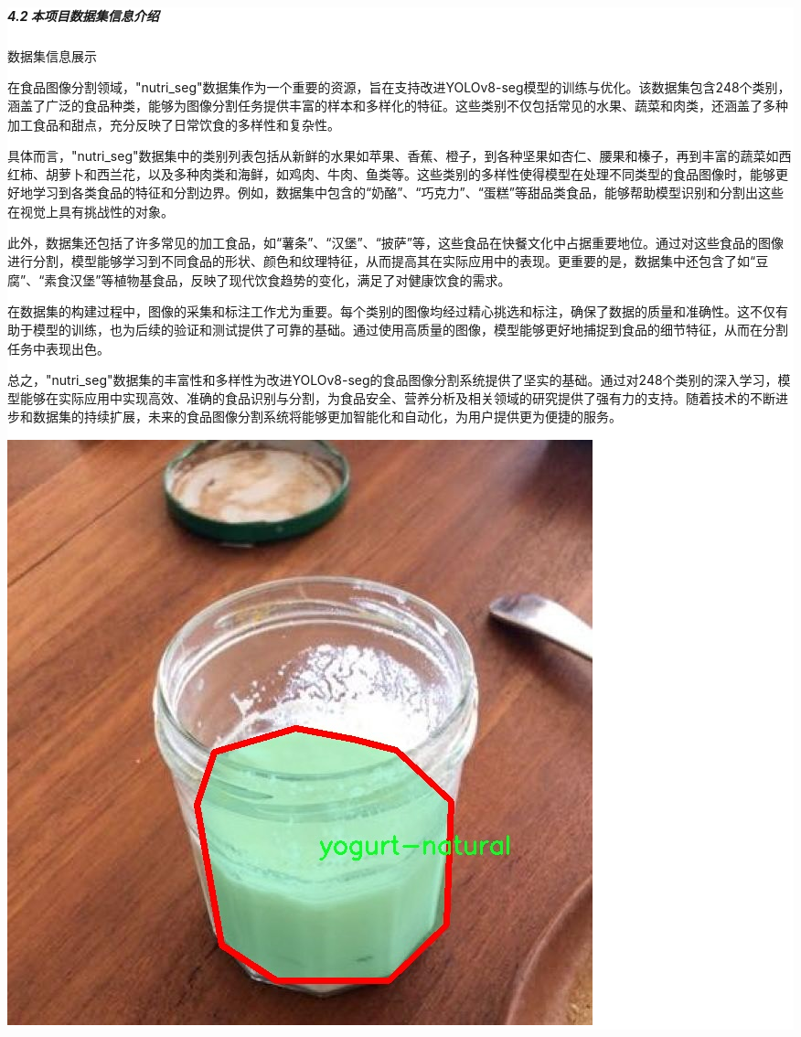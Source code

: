 
##### 4.2 本项目数据集信息介绍

数据集信息展示

在食品图像分割领域，"nutri_seg"数据集作为一个重要的资源，旨在支持改进YOLOv8-seg模型的训练与优化。该数据集包含248个类别，涵盖了广泛的食品种类，能够为图像分割任务提供丰富的样本和多样化的特征。这些类别不仅包括常见的水果、蔬菜和肉类，还涵盖了多种加工食品和甜点，充分反映了日常饮食的多样性和复杂性。

具体而言，"nutri_seg"数据集中的类别列表包括从新鲜的水果如苹果、香蕉、橙子，到各种坚果如杏仁、腰果和榛子，再到丰富的蔬菜如西红柿、胡萝卜和西兰花，以及多种肉类和海鲜，如鸡肉、牛肉、鱼类等。这些类别的多样性使得模型在处理不同类型的食品图像时，能够更好地学习到各类食品的特征和分割边界。例如，数据集中包含的“奶酪”、“巧克力”、“蛋糕”等甜品类食品，能够帮助模型识别和分割出这些在视觉上具有挑战性的对象。

此外，数据集还包括了许多常见的加工食品，如“薯条”、“汉堡”、“披萨”等，这些食品在快餐文化中占据重要地位。通过对这些食品的图像进行分割，模型能够学习到不同食品的形状、颜色和纹理特征，从而提高其在实际应用中的表现。更重要的是，数据集中还包含了如“豆腐”、“素食汉堡”等植物基食品，反映了现代饮食趋势的变化，满足了对健康饮食的需求。

在数据集的构建过程中，图像的采集和标注工作尤为重要。每个类别的图像均经过精心挑选和标注，确保了数据的质量和准确性。这不仅有助于模型的训练，也为后续的验证和测试提供了可靠的基础。通过使用高质量的图像，模型能够更好地捕捉到食品的细节特征，从而在分割任务中表现出色。

总之，"nutri_seg"数据集的丰富性和多样性为改进YOLOv8-seg的食品图像分割系统提供了坚实的基础。通过对248个类别的深入学习，模型能够在实际应用中实现高效、准确的食品识别与分割，为食品安全、营养分析及相关领域的研究提供了强有力的支持。随着技术的不断进步和数据集的持续扩展，未来的食品图像分割系统将能够更加智能化和自动化，为用户提供更为便捷的服务。

![4.png](4.png)
